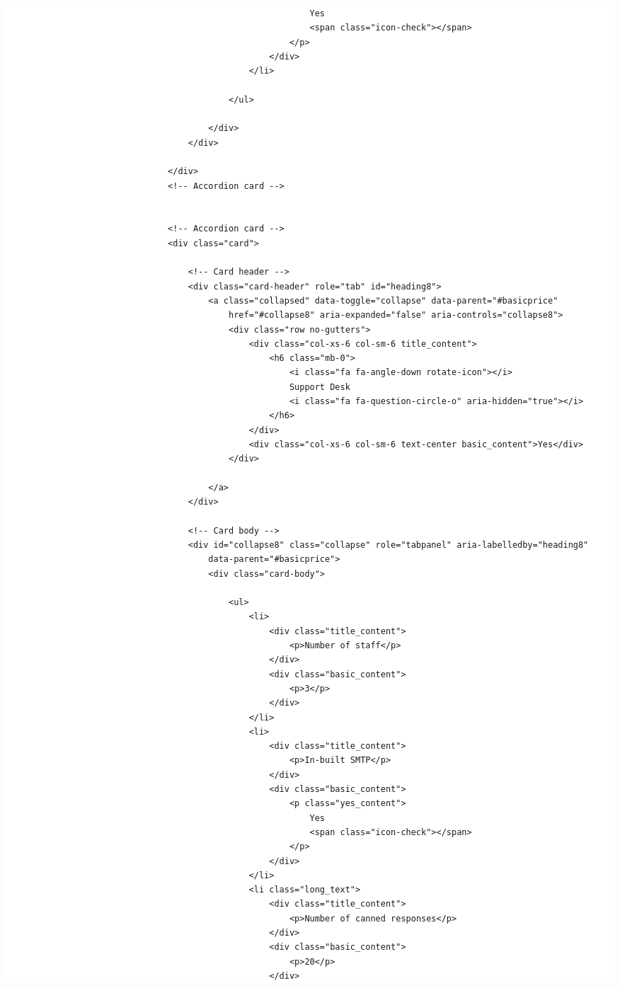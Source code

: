 																Yes
																<span class="icon-check"></span>
															</p>
														</div>
													</li>

												</ul>

											</div>
										</div>

									</div>
									<!-- Accordion card -->


									<!-- Accordion card -->
									<div class="card">

										<!-- Card header -->
										<div class="card-header" role="tab" id="heading8">
											<a class="collapsed" data-toggle="collapse" data-parent="#basicprice"
												href="#collapse8" aria-expanded="false" aria-controls="collapse8">
												<div class="row no-gutters">
													<div class="col-xs-6 col-sm-6 title_content">
														<h6 class="mb-0">
															<i class="fa fa-angle-down rotate-icon"></i>
															Support Desk
															<i class="fa fa-question-circle-o" aria-hidden="true"></i>
														</h6>
													</div>
													<div class="col-xs-6 col-sm-6 text-center basic_content">Yes</div>
												</div>

											</a>
										</div>

										<!-- Card body -->
										<div id="collapse8" class="collapse" role="tabpanel" aria-labelledby="heading8"
											data-parent="#basicprice">
											<div class="card-body">

												<ul>
													<li>
														<div class="title_content">
															<p>Number of staff</p>
														</div>
														<div class="basic_content">
															<p>3</p>
														</div>
													</li>
													<li>
														<div class="title_content">
															<p>In-built SMTP</p>
														</div>
														<div class="basic_content">
															<p class="yes_content">
																Yes
																<span class="icon-check"></span>
															</p>
														</div>
													</li>
													<li class="long_text">
														<div class="title_content">
															<p>Number of canned responses</p>
														</div>
														<div class="basic_content">
															<p>20</p>
														</div>